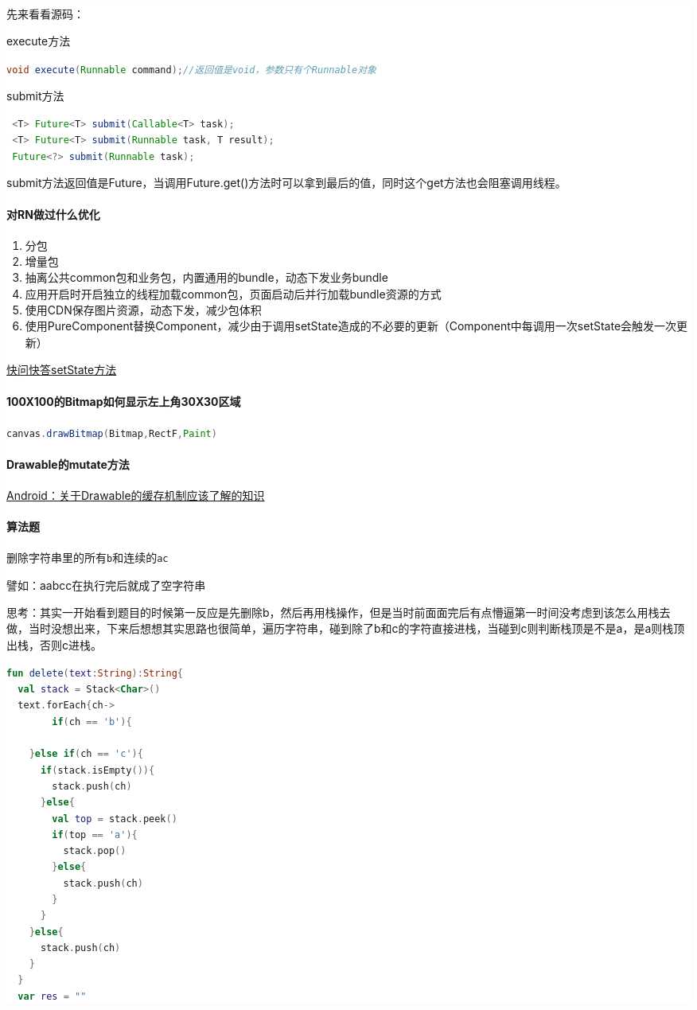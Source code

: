先来看看源码：

execute方法

```Java
void execute(Runnable command);//返回值是void，参数只有个Runnable对象
```

submit方法

```java
 <T> Future<T> submit(Callable<T> task);
 <T> Future<T> submit(Runnable task, T result);
 Future<?> submit(Runnable task);
```

submit方法返回值是Future，当调用Future.get()方法时可以拿到最后的值，同时这个get方法也会阻塞调用线程。

#### 对RN做过什么优化

1. 分包
2. 增量包
3. 抽离公共common包和业务包，内置通用的bundle，动态下发业务bundle
4. 应用开启时开启独立的线程加载common包，页面启动后并行加载bundle资源的方式
5. 使用CDN保存图片资源，动态下发，减少包体积
6. 使用PureComponent替换Component，减少由于调用setState造成的不必要的更新（Component中每调用一次setState会触发一次更新）

[快问快答setState方法](https://fe.azhubaby.com/React/%E5%BF%AB%E9%97%AE%E5%BF%AB%E7%AD%94setState.html)

#### 100X100的Bitmap如何显示左上角30X30区域

```java
canvas.drawBitmap(Bitmap,RectF,Paint)
```

#### Drawable的mutate方法

[Android：关于Drawable的缓存机制应该了解的知识](https://www.heqiangfly.com/2017/06/15/android-knowledge-point-drawable-cache/)

#### 算法题

删除字符串里的所有```b```和连续的```ac```

譬如：aabcc在执行完后就成了空字符串

思考：其实一开始看到题目的时候第一反应是先删除b，然后再用栈操作，但是当时前面面完后有点懵逼第一时间没考虑到该怎么用栈去做，当时没想出来，下来后想想其实思路也很简单，遍历字符串，碰到除了b和c的字符直接进栈，当碰到c则判断栈顶是不是a，是a则栈顶出栈，否则c进栈。

```kotlin
fun delete(text:String):String{
  val stack = Stack<Char>()
  text.forEach{ch->
		if(ch == 'b'){
      
    }else if(ch == 'c'){
      if(stack.isEmpty()){
        stack.push(ch)
      }else{
        val top = stack.peek()
        if(top == 'a'){
          stack.pop()
        }else{
          stack.push(ch)
        }
      }
    }else{
      stack.push(ch)
    }             
  }
  var res = ""
```